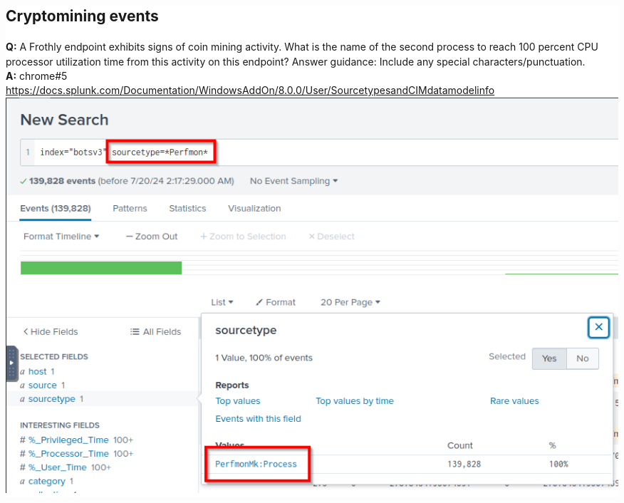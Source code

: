 ## Cryptomining events

**Q:** A Frothly endpoint exhibits signs of coin mining activity. What is the name of the second process to reach 100 percent CPU processor utilization time from this activity on this endpoint? Answer guidance: Include any special characters/punctuation. <br />
**A:** chrome#5 <br />
<https://docs.splunk.com/Documentation/WindowsAddOn/8.0.0/User/SourcetypesandCIMdatamodelinfo>
<img src="/assets/img/Splunk-3/Cryptomining-events/THM-Splunk-3-Cryptomining-events-q1-1.png" alt="THM-Splunk-3">